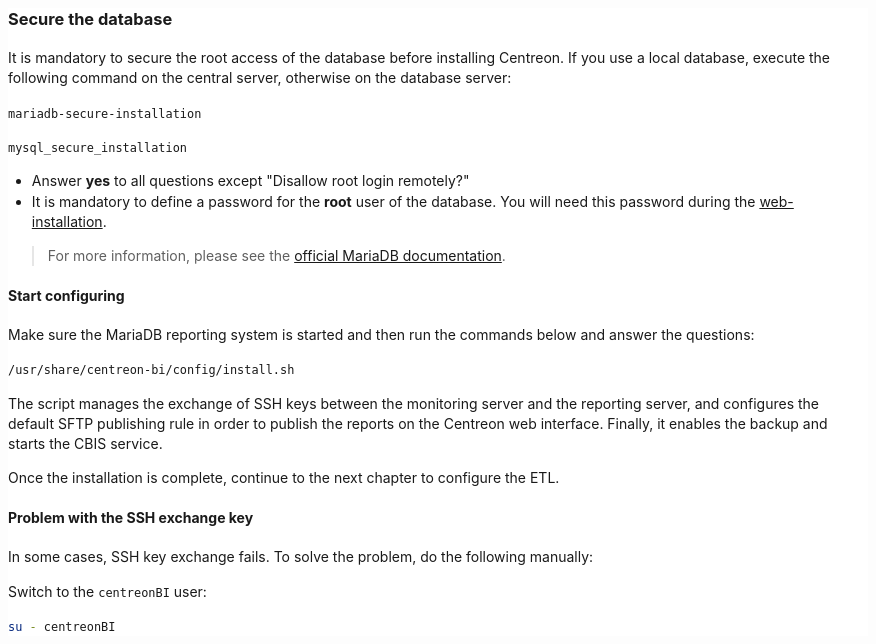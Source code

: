 </TabItem>
</Tabs>

### Secure the database

It is mandatory to secure the root access of the database before installing Centreon.
If you use a local database, execute the following command on the central server, otherwise on the database server:

<Tabs groupId="sync">
<TabItem value="MariaDB" label="MariaDB"> 

```shell
mariadb-secure-installation
```

</TabItem>
<TabItem value="MySQL" label="MySQL"> 

```shell
mysql_secure_installation
```

</TabItem>
</Tabs>

- Answer **yes** to all questions except "Disallow root login remotely?"
- It is mandatory to define a password for the **root** user of the database. You will need this password during the [web-installation](../installation/web-and-post-installation.md).

> For more information, please see the [official MariaDB documentation](https://mariadb.com/kb/en/mysql_secure_installation/).

#### Start configuring

Make sure the MariaDB reporting system is started and then run the commands below and answer the questions:

```shell
/usr/share/centreon-bi/config/install.sh
```

The script manages the exchange of SSH keys between the monitoring server and the reporting server, and configures the default SFTP publishing rule
in order to publish the reports on the Centreon web interface. Finally, it enables the backup and starts the CBIS service.

Once the installation is complete, continue to the next chapter to configure the ETL.

#### Problem with the SSH exchange key

In some cases, SSH key exchange fails.
To solve the problem, do the following manually:

Switch to the `centreonBI` user:

```bash
su - centreonBI
```

